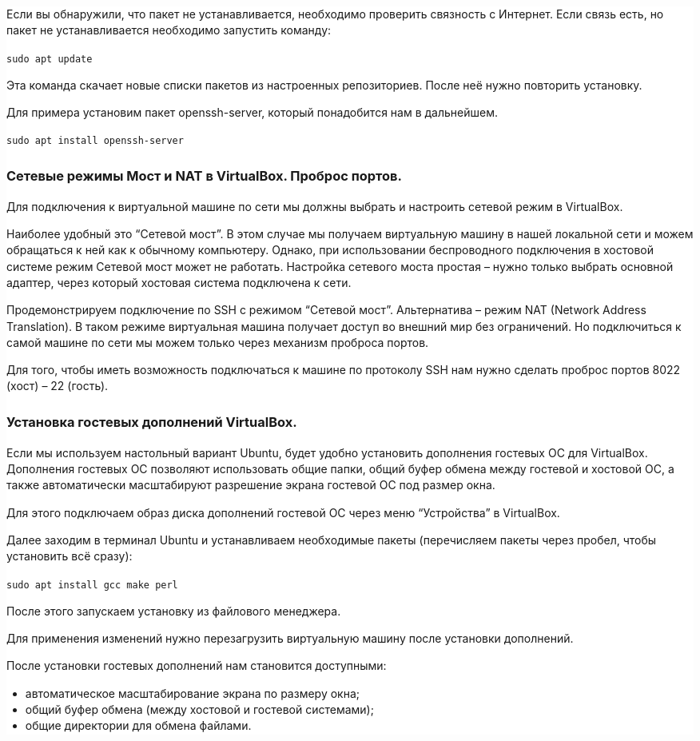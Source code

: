Если вы обнаружили, что пакет не устанавливается, необходимо проверить связность с Интернет. Если связь есть, но пакет не устанавливается необходимо запустить команду:

`sudo apt update`

Эта команда скачает новые списки пакетов из настроенных репозиториев. После неё нужно повторить установку.

Для примера установим пакет openssh-server, который понадобится нам в дальнейшем.

`sudo apt install openssh-server`

### Сетевые режимы Мост и NAT в VirtualBox. Проброс портов.

Для подключения к виртуальной машине по сети мы должны выбрать и настроить сетевой режим в VirtualBox.

Наиболее удобный это “Сетевой мост”. В этом случае мы получаем виртуальную машину в нашей локальной сети и можем обращаться к ней как к обычному компьютеру. Однако, при использовании беспроводного подключения в хостовой системе режим Сетевой мост может не работать. Настройка сетевого моста простая – нужно только выбрать основной адаптер, через который хостовая система подключена к сети.

Продемонстрируем подключение по SSH с режимом “Сетевой мост”. Альтернатива – режим NAT (Network Address Translation). В таком режиме виртуальная машина получает доступ во внешний мир без ограничений. Но подключиться к самой машине по сети мы можем только через механизм проброса портов.

Для того, чтобы иметь возможность подключаться к машине по протоколу SSH нам нужно сделать проброс портов 8022 (хост) – 22 (гость).

### Установка гостевых дополнений VirtualBox.

Если мы используем настольный вариант Ubuntu, будет удобно установить дополнения гостевых ОС для VirtualBox. Дополнения гостевых ОС позволяют использовать общие папки, общий буфер обмена между гостевой и хостовой ОС, а также автоматически масштабируют разрешение экрана гостевой ОС под размер окна.

Для этого подключаем образ диска дополнений гостевой ОС через меню “Устройства” в VirtualBox.

Далее заходим в терминал Ubuntu и устанавливаем необходимые пакеты (перечисляем пакеты через пробел, чтобы установить всё сразу):

`sudo apt install gcc make perl`

После этого запускаем установку из файлового менеджера.

Для применения изменений нужно перезагрузить виртуальную машину после установки дополнений.

После установки гостевых дополнений нам становится доступными:
- автоматическое масштабирование экрана по размеру окна;
- общий буфер обмена (между хостовой и гостевой системами);
- общие директории для обмена файлами.

